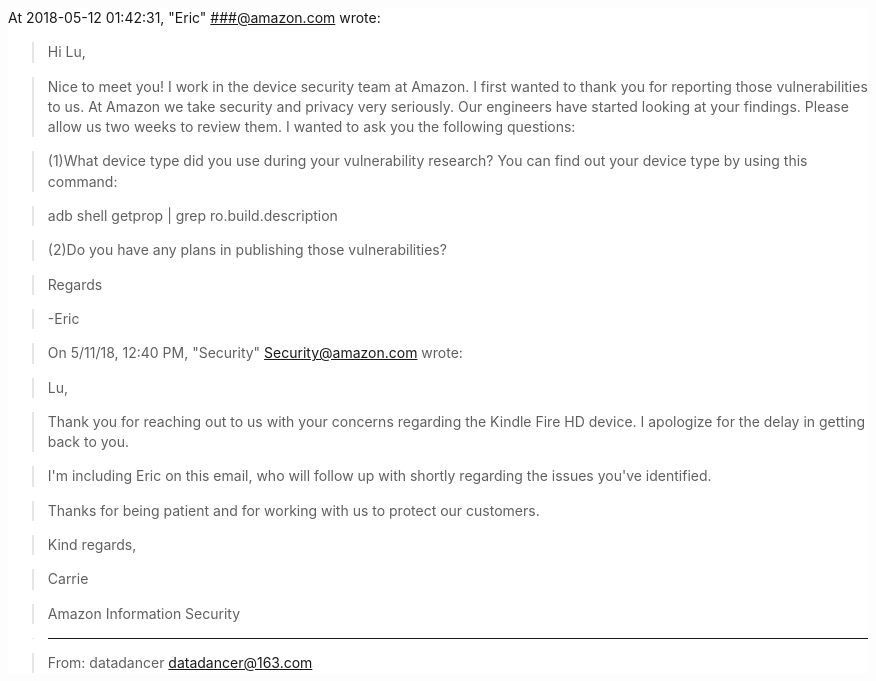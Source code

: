  


At 2018-05-12 01:42:31, "Eric" <###@amazon.com> wrote:

>Hi Lu,

> 

>Nice to meet you! I work in the device security team at Amazon. I first wanted to thank you for reporting those vulnerabilities to us. At Amazon we take security and privacy very seriously. Our engineers have started looking at your findings. Please allow us two weeks to review them. I wanted to ask you the following questions:

> 

>(1)What device type did you use during your vulnerability research? You can find out your device type by using this command:  

>adb shell getprop | grep ro.build.description

>(2)Do you have any plans in publishing those vulnerabilities?

> 

>Regards

>-Eric 

> 

>On 5/11/18, 12:40 PM, "Security" <Security@amazon.com> wrote:

> 

>Lu,

>

>Thank you for reaching out to us with your concerns regarding the Kindle Fire HD device. I apologize for the delay in getting back to you.

>

>I'm including Eric on this email, who will follow up with shortly regarding the issues you've identified.

>

>Thanks for being patient and for working with us to protect our customers.

>

>Kind regards,

>Carrie

>Amazon Information Security

>

>________________________________________

>From: datadancer <datadancer@163.com>
